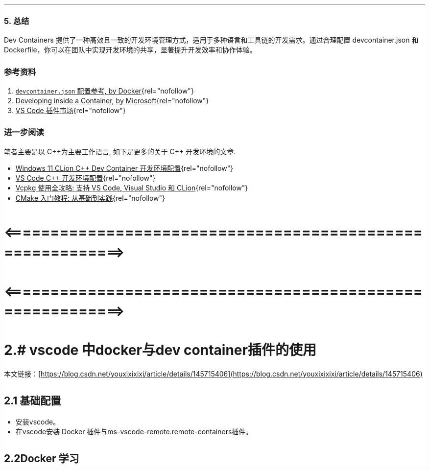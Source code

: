 ------------------------------------------------------------------------

###  5. 总结

Dev Containers
提供了一种高效且一致的开发环境管理方式，适用于多种语言和工具链的开发需求。通过合理配置
devcontainer.json 和
Dockerfile，你可以在团队中实现开发环境的共享，显著提升开发效率和协作体验。

### 参考资料

1.  [`devcontainer.json` 配置参考, by Docker](https://containers.dev/implementors/json_reference/){rel="nofollow"}
2.  [Developing inside a Container, by
    Microsoft](https://code.visualstudio.com/docs/devcontainers/containers){rel="nofollow"}
3.  [VS Code
    插件市场](https://marketplace.visualstudio.com/){rel="nofollow"}

###  进一步阅读

笔者主要是以 C++为主要工作语言, 如下是更多的关于 C++ 开发环境的文章.

-   [Windows 11 CLion C++ Dev Container
    开发环境配置](https://www.arong-xu.com/posts/clion-dev-containers-complete-guide/){rel="nofollow"}
-   [VS Code C++
    开发环境配置](https://www.arong-xu.com/posts/configure-vscode-as-cpp-ide/){rel="nofollow"}
-   [Vcpkg 使用全攻略: 支持 VS Code, Visual Studio 和
    CLion](https://www.arong-xu.com/posts/cpp-package-management-vcpkg-from-zero-to-hero/){rel="nofollow"}
-   [CMake 入门教程:
    从基础到实践](https://www.arong-xu.com/cmake-column/hands-on-cmake/){rel="nofollow"}


# <==========================================================>
# <==========================================================>

# 2.# vscode 中docker与dev container插件的使用  
  
本文链接：[https://blog.csdn.net/youxixixixi/article/details/145715406](https://blog.csdn.net/youxixixixi/article/details/145715406)

## 2.1 基础配置

-   安装vscode。
-   在vscode安装 Docker 插件与ms-vscode-remote.remote-containers插件。

##  2.2Docker 学习
